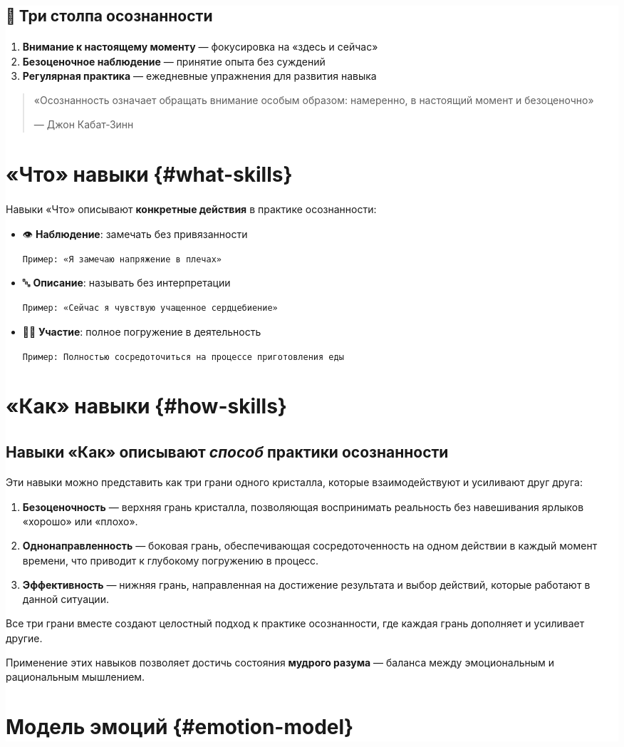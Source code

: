 ## 📌 Три столпа осознанности

1. **Внимание к настоящему моменту** — фокусировка на «здесь и сейчас»
2. **Безоценочное наблюдение** — принятие опыта без суждений
3. **Регулярная практика** — ежедневные упражнения для развития навыка

> «Осознанность означает обращать внимание особым образом: намеренно, в настоящий момент и безоценочно»
>
> — Джон Кабат-Зинн

# «Что» навыки {#what-skills}

Навыки «Что» описывают **конкретные действия** в практике осознанности:

- 👁️ **Наблюдение**: замечать без привязанности

  ```
  Пример: «Я замечаю напряжение в плечах»
  ```

- 🔤 **Описание**: называть без интерпретации

  ```
  Пример: «Сейчас я чувствую учащенное сердцебиение»
  ```

- 🏊‍♀️ **Участие**: полное погружение в деятельность
  ```
  Пример: Полностью сосредоточиться на процессе приготовления еды
  ```

# «Как» навыки {#how-skills}

## Навыки «Как» описывают _способ_ практики осознанности

Эти навыки можно представить как три грани одного кристалла, которые взаимодействуют и усиливают друг друга:

1. **Безоценочность** — верхняя грань кристалла, позволяющая воспринимать реальность без навешивания ярлыков «хорошо» или «плохо».

2. **Однонаправленность** — боковая грань, обеспечивающая сосредоточенность на одном действии в каждый момент времени, что приводит к глубокому погружению в процесс.

3. **Эффективность** — нижняя грань, направленная на достижение результата и выбор действий, которые работают в данной ситуации.

Все три грани вместе создают целостный подход к практике осознанности, где каждая грань дополняет и усиливает другие.

Применение этих навыков позволяет достичь состояния **мудрого разума** — баланса между эмоциональным и рациональным мышлением.

# Модель эмоций {#emotion-model}
